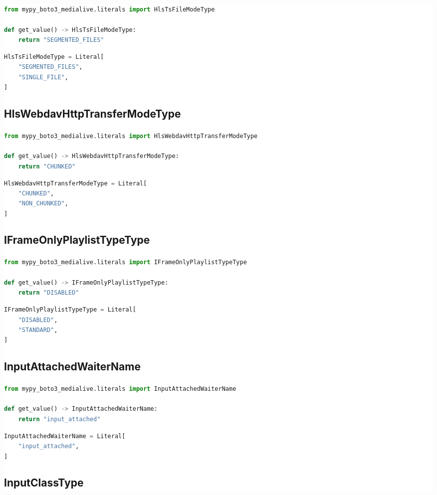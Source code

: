 ```python title="Usage Example"
from mypy_boto3_medialive.literals import HlsTsFileModeType

def get_value() -> HlsTsFileModeType:
    return "SEGMENTED_FILES"
```

```python title="Definition"
HlsTsFileModeType = Literal[
    "SEGMENTED_FILES",
    "SINGLE_FILE",
]
```
## HlsWebdavHttpTransferModeType

```python title="Usage Example"
from mypy_boto3_medialive.literals import HlsWebdavHttpTransferModeType

def get_value() -> HlsWebdavHttpTransferModeType:
    return "CHUNKED"
```

```python title="Definition"
HlsWebdavHttpTransferModeType = Literal[
    "CHUNKED",
    "NON_CHUNKED",
]
```
## IFrameOnlyPlaylistTypeType

```python title="Usage Example"
from mypy_boto3_medialive.literals import IFrameOnlyPlaylistTypeType

def get_value() -> IFrameOnlyPlaylistTypeType:
    return "DISABLED"
```

```python title="Definition"
IFrameOnlyPlaylistTypeType = Literal[
    "DISABLED",
    "STANDARD",
]
```
## InputAttachedWaiterName

```python title="Usage Example"
from mypy_boto3_medialive.literals import InputAttachedWaiterName

def get_value() -> InputAttachedWaiterName:
    return "input_attached"
```

```python title="Definition"
InputAttachedWaiterName = Literal[
    "input_attached",
]
```
## InputClassType
